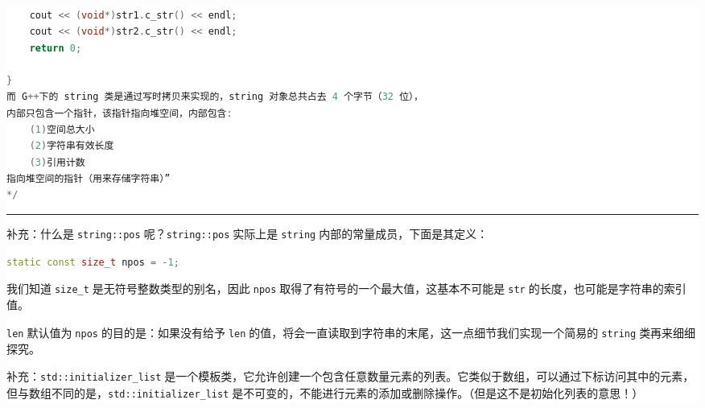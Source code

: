 ```c++
    cout << (void*)str1.c_str() << endl;
    cout << (void*)str2.c_str() << endl;
    return 0;

}
而 G++下的 string 类是通过写时拷贝来实现的，string 对象总共占去 4 个字节（32 位），
内部只包含一个指针，该指针指向堆空间，内部包含:
    (1)空间总大小
    (2)字符串有效长度
    (3)引用计数
指向堆空间的指针（用来存储字符串）”
*/
```





---

补充：什么是 `string::pos` 呢？`string::pos` 实际上是 `string` 内部的常量成员，下面是其定义：

```c++
static const size_t npos = -1;
```

我们知道 `size_t` 是无符号整数类型的别名，因此 `npos` 取得了有符号的一个最大值，这基本不可能是 `str` 的长度，也可能是字符串的索引值。

`len` 默认值为 `npos` 的目的是：如果没有给予 `len` 的值，将会一直读取到字符串的末尾，这一点细节我们实现一个简易的 `string` 类再来细细探究。

补充：`std::initializer_list` 是一个模板类，它允许创建一个包含任意数量元素的列表。它类似于数组，可以通过下标访问其中的元素，但与数组不同的是，`std::initializer_list` 是不可变的，不能进行元素的添加或删除操作。（但是这不是初始化列表的意思！）
